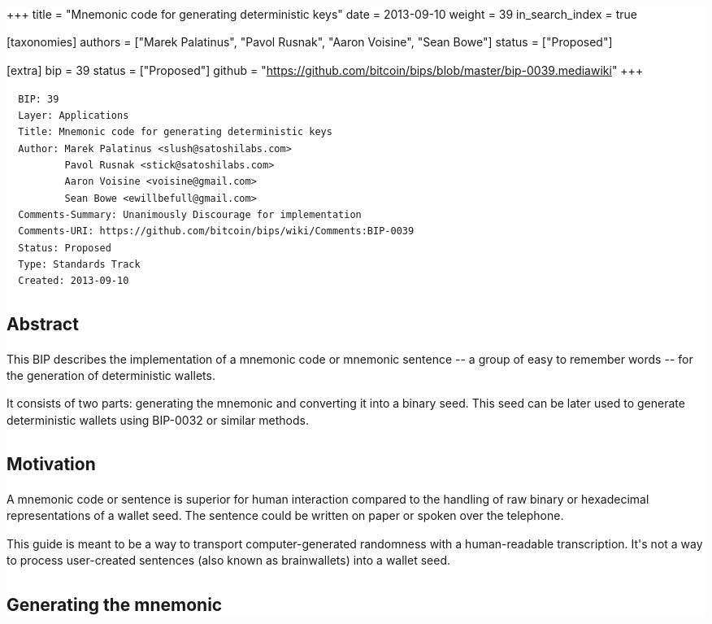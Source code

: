 +++
title = "Mnemonic code for generating deterministic keys"
date = 2013-09-10
weight = 39
in_search_index = true

[taxonomies]
authors = ["Marek Palatinus", "Pavol Rusnak", "Aaron Voisine", "Sean Bowe"]
status = ["Proposed"]

[extra]
bip = 39
status = ["Proposed"]
github = "https://github.com/bitcoin/bips/blob/master/bip-0039.mediawiki"
+++

      BIP: 39
      Layer: Applications
      Title: Mnemonic code for generating deterministic keys
      Author: Marek Palatinus <slush@satoshilabs.com>
              Pavol Rusnak <stick@satoshilabs.com>
              Aaron Voisine <voisine@gmail.com>
              Sean Bowe <ewillbefull@gmail.com>
      Comments-Summary: Unanimously Discourage for implementation
      Comments-URI: https://github.com/bitcoin/bips/wiki/Comments:BIP-0039
      Status: Proposed
      Type: Standards Track
      Created: 2013-09-10

## Abstract

This BIP describes the implementation of a mnemonic code or mnemonic
sentence -- a group of easy to remember words -- for the generation of
deterministic wallets.

It consists of two parts: generating the mnemonic and converting it into
a binary seed. This seed can be later used to generate deterministic
wallets using BIP-0032 or similar methods.

## Motivation

A mnemonic code or sentence is superior for human interaction compared
to the handling of raw binary or hexadecimal representations of a wallet
seed. The sentence could be written on paper or spoken over the
telephone.

This guide is meant to be a way to transport computer-generated
randomness with a human-readable transcription. It's not a way to
process user-created sentences (also known as brainwallets) into a
wallet seed.

## Generating the mnemonic
